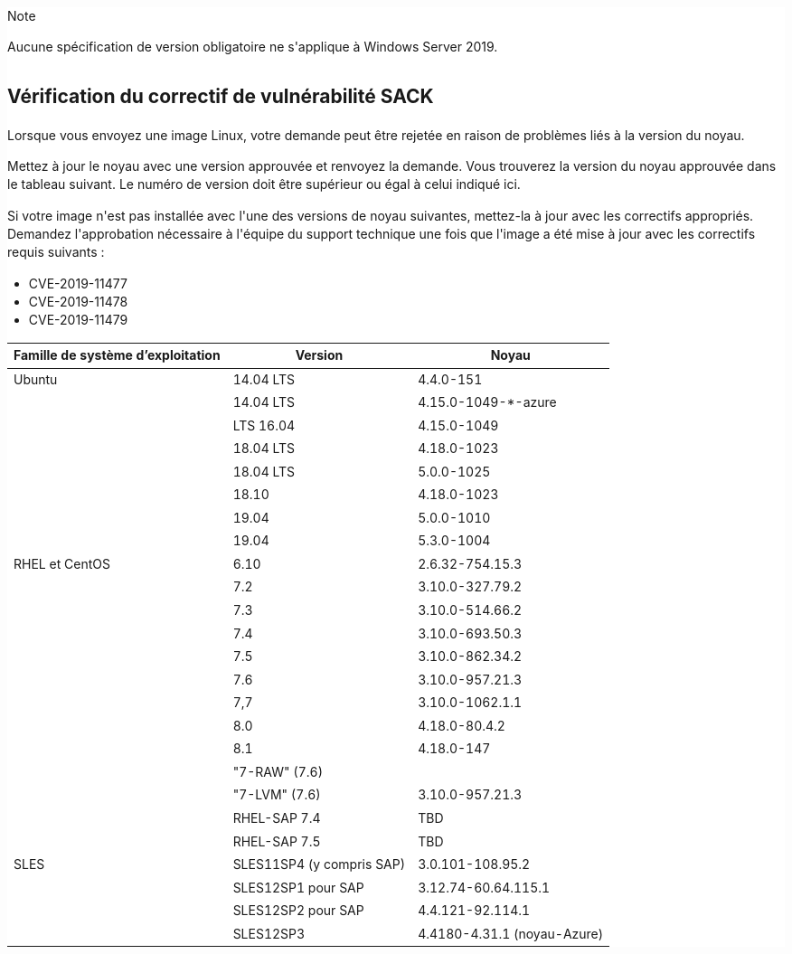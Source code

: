 > [!NOTE]
> Aucune spécification de version obligatoire ne s'applique à Windows Server 2019.

## <a name="sack-vulnerability-patch-verification"></a>Vérification du correctif de vulnérabilité SACK

Lorsque vous envoyez une image Linux, votre demande peut être rejetée en raison de problèmes liés à la version du noyau.

Mettez à jour le noyau avec une version approuvée et renvoyez la demande. Vous trouverez la version du noyau approuvée dans le tableau suivant. Le numéro de version doit être supérieur ou égal à celui indiqué ici.

Si votre image n'est pas installée avec l'une des versions de noyau suivantes, mettez-la à jour avec les correctifs appropriés. Demandez l'approbation nécessaire à l'équipe du support technique une fois que l'image a été mise à jour avec les correctifs requis suivants :

- CVE-2019-11477 
- CVE-2019-11478 
- CVE-2019-11479

|Famille de système d’exploitation|Version|Noyau|
|---|---|---|
|Ubuntu|14.04 LTS|4.4.0-151| 
||14.04 LTS|4.15.0-1049-*-azure|
||LTS 16.04|4.15.0-1049|
||18.04 LTS|4.18.0-1023|
||18.04 LTS|5.0.0-1025|
||18.10|4.18.0-1023|
||19.04|5.0.0-1010|
||19.04|5.3.0-1004|
|RHEL et CentOS|6.10|2.6.32-754.15.3|
||7.2|3.10.0-327.79.2|
||7.3|3.10.0-514.66.2|
||7.4|3.10.0-693.50.3|
||7.5|3.10.0-862.34.2|
||7.6|3.10.0-957.21.3|
||7,7|3.10.0-1062.1.1|
||8.0|4.18.0-80.4.2|
||8.1|4.18.0-147|
||"7-RAW" (7.6)||
||"7-LVM" (7.6)|3.10.0-957.21.3|
||RHEL-SAP 7.4|TBD|
||RHEL-SAP 7.5|TBD|
|SLES|SLES11SP4 (y compris SAP)|3.0.101-108.95.2|
||SLES12SP1 pour SAP|3.12.74-60.64.115.1|
||SLES12SP2 pour SAP|4.4.121-92.114.1|
||SLES12SP3|4.4180-4.31.1 (noyau-Azure)|